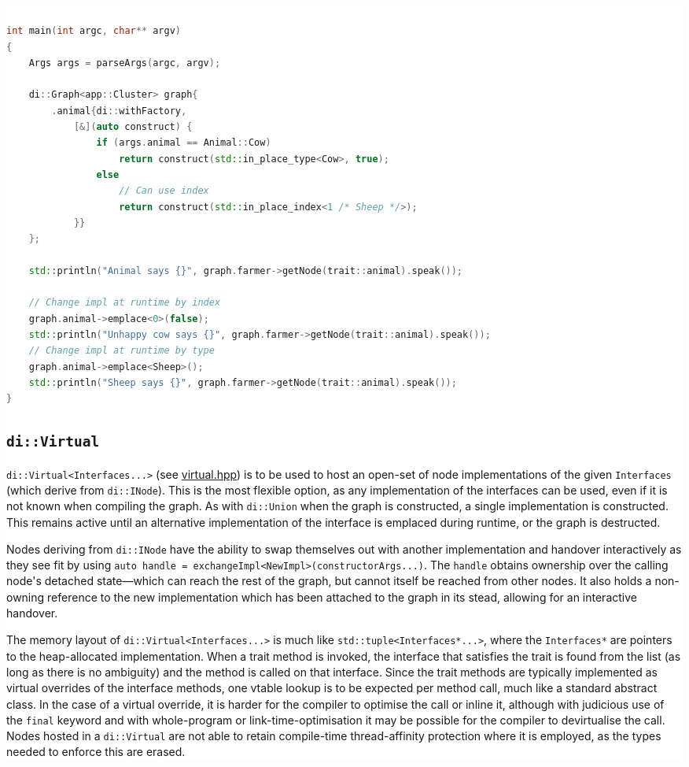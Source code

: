```cpp

int main(int argc, char** argv)
{
    Args args = parseArgs(argc, argv);

    di::Graph<app::Cluster> graph{
        .animal{di::withFactory,
            [&](auto construct) {
                if (args.animal == Animal::Cow)
                    return construct(std::in_place_type<Cow>, true);
                else
                    // Can use index
                    return construct(std::in_place_index<1 /* Sheep */>);
            }}
    };

    std::println("Animal says {}", graph.farmer->getNode(trait::animal).speak());

    // Change impl at runtime by index
    graph.animal->emplace<0>(false);
    std::println("Unhappy cow says {}", graph.farmer->getNode(trait::animal).speak());
    // Change impl at runtime by type
    graph.animal->emplace<Sheep>();
    std::println("Sheep says {}", graph.farmer->getNode(trait::animal).speak());
}
```

## `di::Virtual`

`di::Virtual<Interfaces...>` (see [virtual.hpp](../lib/include/di/virtual.hpp)) is to be used to host an open-set of node implementations of the given `Interfaces` (which derive from `di::INode`). This is the most flexible option, as any implementation of the interfaces can be used, even if it is not known when compiling the graph. As with `di::Union` when the graph is constructed, a single implementation is constructed. This remains active until an alternative implementation of the interface is emplaced during runtime, or the graph is destructed.

Nodes deriving from `di::INode` have the ability to swap themselves out with another implementation and handover interactively as they see fit by using `auto handle = exchangeImpl<NewImpl>(constructorArgs...)`. The `handle` obtains ownership over the calling node's detached state—which can reach the rest of the graph, but cannot itself be reached from other nodes. It also holds a non-owning reference to the new implementation which has been attached to the graph in its stead, allowing for an interactive handover.

The memory layout of `di::Virtual<Interfaces...>` is much like `std::tuple<Interfaces*...>`, where the `Interfaces*` are pointers to the heap-allocated implementation. When a trait method is invoked, the interface that satisfies the trait is found from the list (as long as there is no ambiguity) and the method is called on that interface. Since the trait methods are typically implemented as virtual overrides of the interface methods, one vtable lookup is to be expected per method call, much like a standard abstract class. In the case of a virtual override, it is harder for the compiler to optimise the call or inline it, although with judicious use of the `final` keyword and with whole-program or link-time-optimisation it may be possible for the compiler to devirtualise the call. Nodes hosted in a `di::Virtual` are not able to retain compile-time thread-affinity protection where it is employed, as the types needed to enforce this are erased.

